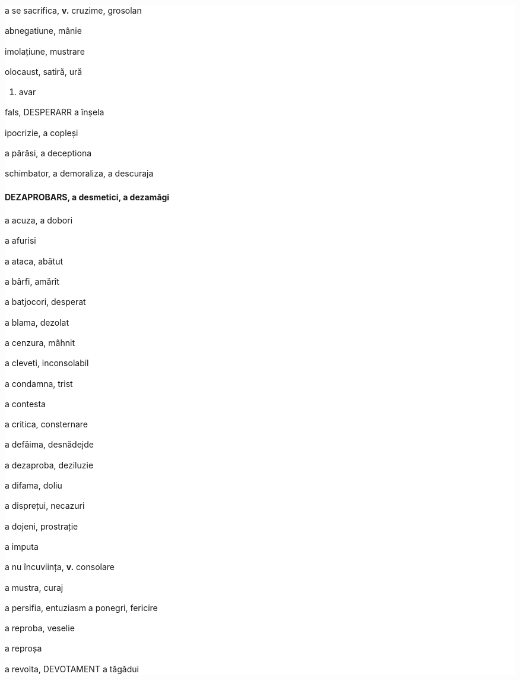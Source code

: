 a se sacrifica, __v.__ cruzime, grosolan

abnegatiune, mânie

imolațiune, mustrare

olocaust, satiră, ură

1. avar

fals, DESPERARR a înșela

ipocrizie, a copleși

a părăsi, a deceptiona

schimbator, a demoraliza, a descuraja

#### DEZAPROBARS, a desmetici, a dezamăgi

a acuza, a dobori

a afurisi

a ataca, abătut

a bârfi, amărît

a batjocori, desperat

a blama, dezolat

a cenzura, mâhnit

a cleveti, inconsolabil

a condamna, trist

a contesta

a critica, consternare

a defăima, desnădejde

a dezaproba, deziluzie

a difama, doliu

a disprețui, necazuri

a dojeni, prostrație

a imputa

a nu încuviința, __v.__ consolare

a mustra, curaj

a persifia, entuziasm a ponegri, fericire

a reproba, veselie

a reproșa

a revolta, DEVOTAMENT a tăgădui
